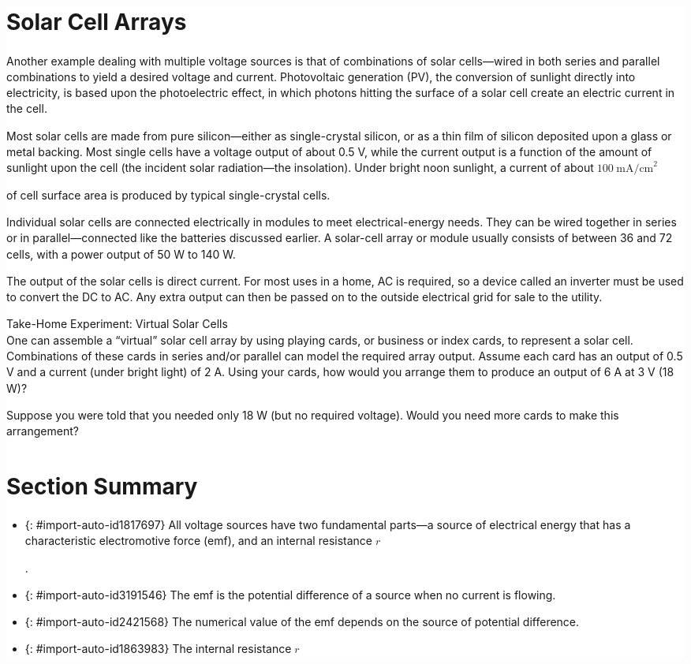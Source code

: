 # Solar Cell Arrays

Another example dealing with multiple voltage sources is that of combinations of solar cells—wired in both series and parallel combinations to yield a desired voltage and current. Photovoltaic generation (PV), the conversion of sunlight directly into electricity, is based upon the photoelectric effect, in which photons hitting the surface of a solar cell create an electric current in the cell.

Most solar cells are made from pure silicon—either as single-crystal silicon, or as a thin film of silicon deposited upon a glass or metal backing. Most single cells have a voltage output of about 0.5 V, while the current output is a function of the amount of sunlight upon the cell (the incident solar radiation—the insolation). Under bright noon sunlight, a current of about <math xmlns="http://www.w3.org/1998/Math/MathML"><semantics><mrow><mrow><mrow><mtext>100</mtext><mspace width="0.25em" /><msup><mtext> mA/cm</mtext><mrow><mn>2</mn></mrow></msup></mrow></mrow><mrow /></mrow><annotation encoding="StarMath 5.0"> size 12{"100"" mA/cm" rSup { size 8{2} } } {}</annotation></semantics></math>

 of cell surface area is produced by typical single-crystal cells.

Individual solar cells are connected electrically in modules to meet electrical-energy needs. They can be wired together in series or in parallel—connected like the batteries discussed earlier. A solar-cell array or module usually consists of between 36 and 72 cells, with a power output of 50 W to 140 W.

The output of the solar cells is direct current. For most uses in a home, AC is required, so a device called an inverter must be used to convert the DC to AC. Any extra output can then be passed on to the outside electrical grid for sale to the utility.

<div data-type="note" class="note" data-has-label="true" data-label="" markdown="1">
<div data-type="title" class="title">
Take-Home Experiment: Virtual Solar Cells
</div>
One can assemble a “virtual” solar cell array by using playing cards, or business or index cards, to represent a solar cell. Combinations of these cards in series and/or parallel can model the required array output. Assume each card has an output of 0.5 V and a current (under bright light) of 2 A. Using your cards, how would you arrange them to produce an output of 6 A at 3 V (18 W)?

Suppose you were told that you needed only 18 W (but no required voltage). Would you need more cards to make this arrangement?

</div>

# Section Summary

* {: #import-auto-id1817697} All voltage sources have two fundamental parts—a source of electrical energy that has a characteristic electromotive force (emf), and an internal resistance
  <math xmlns="http://www.w3.org/1998/Math/MathML"><semantics><mrow><mrow><mi>r</mi></mrow><mrow /></mrow><annotation encoding="StarMath 5.0"> size 12{r} {}</annotation></semantics></math>
  
  .
* {: #import-auto-id3191546} The emf is the potential difference of a source when no current is flowing.
* {: #import-auto-id2421568} The numerical value of the emf depends on the source of potential difference.
* {: #import-auto-id1863983} The internal resistance
  <math xmlns="http://www.w3.org/1998/Math/MathML"><semantics><mrow><mrow><mi>r</mi></mrow><mrow /></mrow><annotation encoding="StarMath 5.0"> size 12{r} {}</annotation></semantics></math>
  
